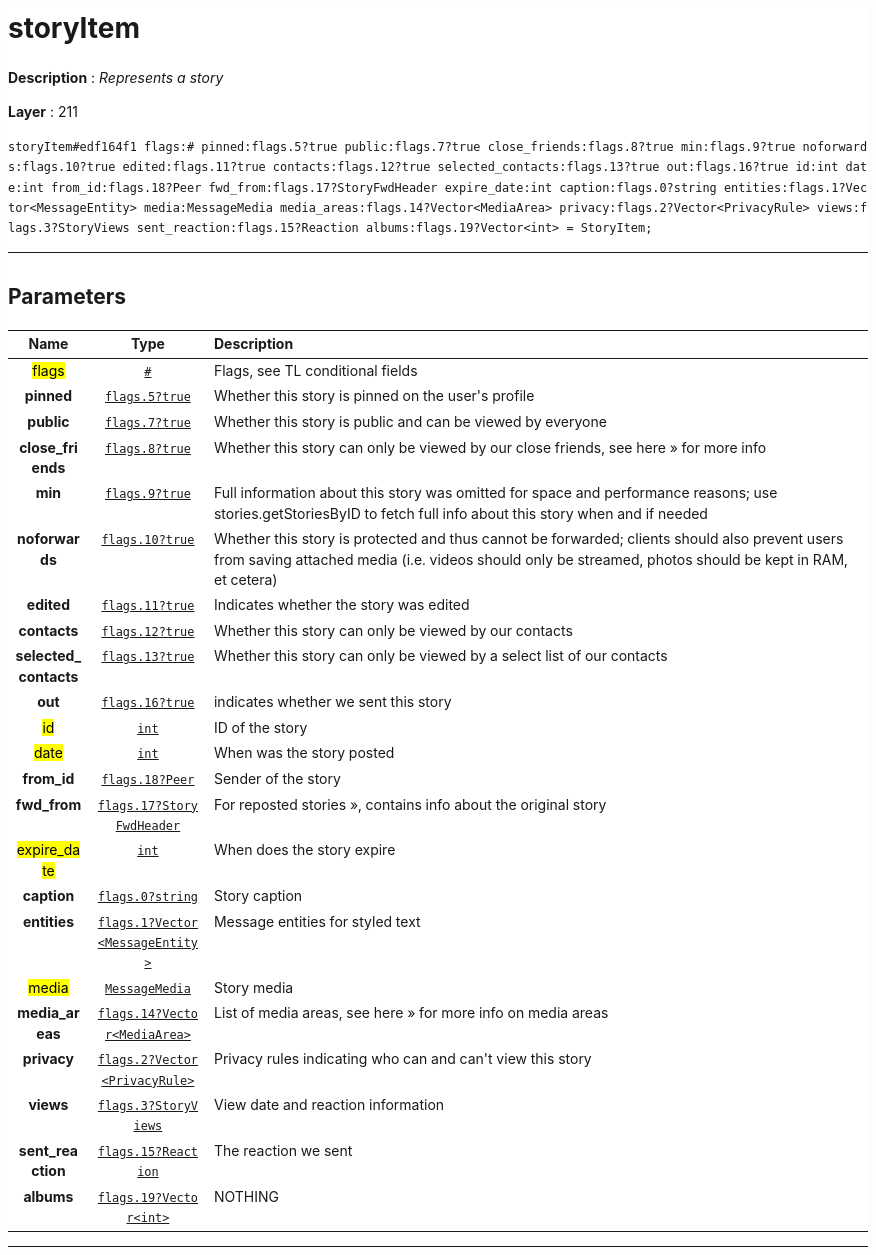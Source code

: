 # storyItem

**Description** : *Represents a story*

**Layer** : 211

```tl
storyItem#edf164f1 flags:# pinned:flags.5?true public:flags.7?true close_friends:flags.8?true min:flags.9?true noforwards:flags.10?true edited:flags.11?true contacts:flags.12?true selected_contacts:flags.13?true out:flags.16?true id:int date:int from_id:flags.18?Peer fwd_from:flags.17?StoryFwdHeader expire_date:int caption:flags.0?string entities:flags.1?Vector<MessageEntity> media:MessageMedia media_areas:flags.14?Vector<MediaArea> privacy:flags.2?Vector<PrivacyRule> views:flags.3?StoryViews sent_reaction:flags.15?Reaction albums:flags.19?Vector<int> = StoryItem;
```

---

## Parameters

| Name | Type | Description |
| :---: | :---: | :--- |
| <mark>flags</mark> | [`#`](type/#) | Flags, see TL conditional fields |
| **pinned** | [`flags.5?true`](type/true) | Whether this story is pinned on the user's profile |
| **public** | [`flags.7?true`](type/true) | Whether this story is public and can be viewed by everyone |
| **close_friends** | [`flags.8?true`](type/true) | Whether this story can only be viewed by our close friends, see here » for more info |
| **min** | [`flags.9?true`](type/true) | Full information about this story was omitted for space and performance reasons; use stories.getStoriesByID to fetch full info about this story when and if needed |
| **noforwards** | [`flags.10?true`](type/true) | Whether this story is protected and thus cannot be forwarded; clients should also prevent users from saving attached media (i.e. videos should only be streamed, photos should be kept in RAM, et cetera) |
| **edited** | [`flags.11?true`](type/true) | Indicates whether the story was edited |
| **contacts** | [`flags.12?true`](type/true) | Whether this story can only be viewed by our contacts |
| **selected_contacts** | [`flags.13?true`](type/true) | Whether this story can only be viewed by a select list of our contacts |
| **out** | [`flags.16?true`](type/true) | indicates whether we sent this story |
| <mark>id</mark> | [`int`](type/int) | ID of the story |
| <mark>date</mark> | [`int`](type/int) | When was the story posted |
| **from_id** | [`flags.18?Peer`](type/Peer) | Sender of the story |
| **fwd_from** | [`flags.17?StoryFwdHeader`](type/StoryFwdHeader) | For reposted stories », contains info about the original story |
| <mark>expire_date</mark> | [`int`](type/int) | When does the story expire |
| **caption** | [`flags.0?string`](type/string) | Story caption |
| **entities** | [`flags.1?Vector<MessageEntity>`](type/MessageEntity) | Message entities for styled text |
| <mark>media</mark> | [`MessageMedia`](type/MessageMedia) | Story media |
| **media_areas** | [`flags.14?Vector<MediaArea>`](type/MediaArea) | List of media areas, see here » for more info on media areas |
| **privacy** | [`flags.2?Vector<PrivacyRule>`](type/PrivacyRule) | Privacy rules indicating who can and can't view this story |
| **views** | [`flags.3?StoryViews`](type/StoryViews) | View date and reaction information |
| **sent_reaction** | [`flags.15?Reaction`](type/Reaction) | The reaction we sent |
| **albums** | [`flags.19?Vector<int>`](type/int) | NOTHING |

---